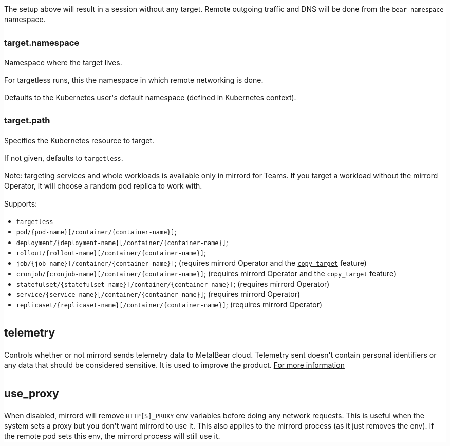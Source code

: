 The setup above will result in a session without any target. Remote outgoing traffic and DNS will be done from the `bear-namespace` namespace.

### target.namespace

Namespace where the target lives.

For targetless runs, this the namespace in which remote networking is done.

Defaults to the Kubernetes user's default namespace (defined in Kubernetes context).

### target.path

Specifies the Kubernetes resource to target.

If not given, defaults to `targetless`.

Note: targeting services and whole workloads is available only in mirrord for Teams. If you target a workload without the mirrord Operator, it will choose a random pod replica to work with.

Supports:

* `targetless`
* `pod/{pod-name}[/container/{container-name}]`;
* `deployment/{deployment-name}[/container/{container-name}]`;
* `rollout/{rollout-name}[/container/{container-name}]`;
* `job/{job-name}[/container/{container-name}]`; (requires mirrord Operator and the [`copy_target`](configuration.md#feature-copy_target) feature)
* `cronjob/{cronjob-name}[/container/{container-name}]`; (requires mirrord Operator and the [`copy_target`](configuration.md#feature-copy_target) feature)
* `statefulset/{statefulset-name}[/container/{container-name}]`; (requires mirrord Operator)
* `service/{service-name}[/container/{container-name}]`; (requires mirrord Operator)
* `replicaset/{replicaset-name}[/container/{container-name}]`; (requires mirrord Operator)

## telemetry

Controls whether or not mirrord sends telemetry data to MetalBear cloud. Telemetry sent doesn't contain personal identifiers or any data that should be considered sensitive. It is used to improve the product. [For more information](https://github.com/metalbear-co/mirrord/blob/main/TELEMETRY.md)

## use\_proxy

When disabled, mirrord will remove `HTTP[S]_PROXY` env variables before doing any network requests. This is useful when the system sets a proxy but you don't want mirrord to use it. This also applies to the mirrord process (as it just removes the env). If the remote pod sets this env, the mirrord process will still use it.
